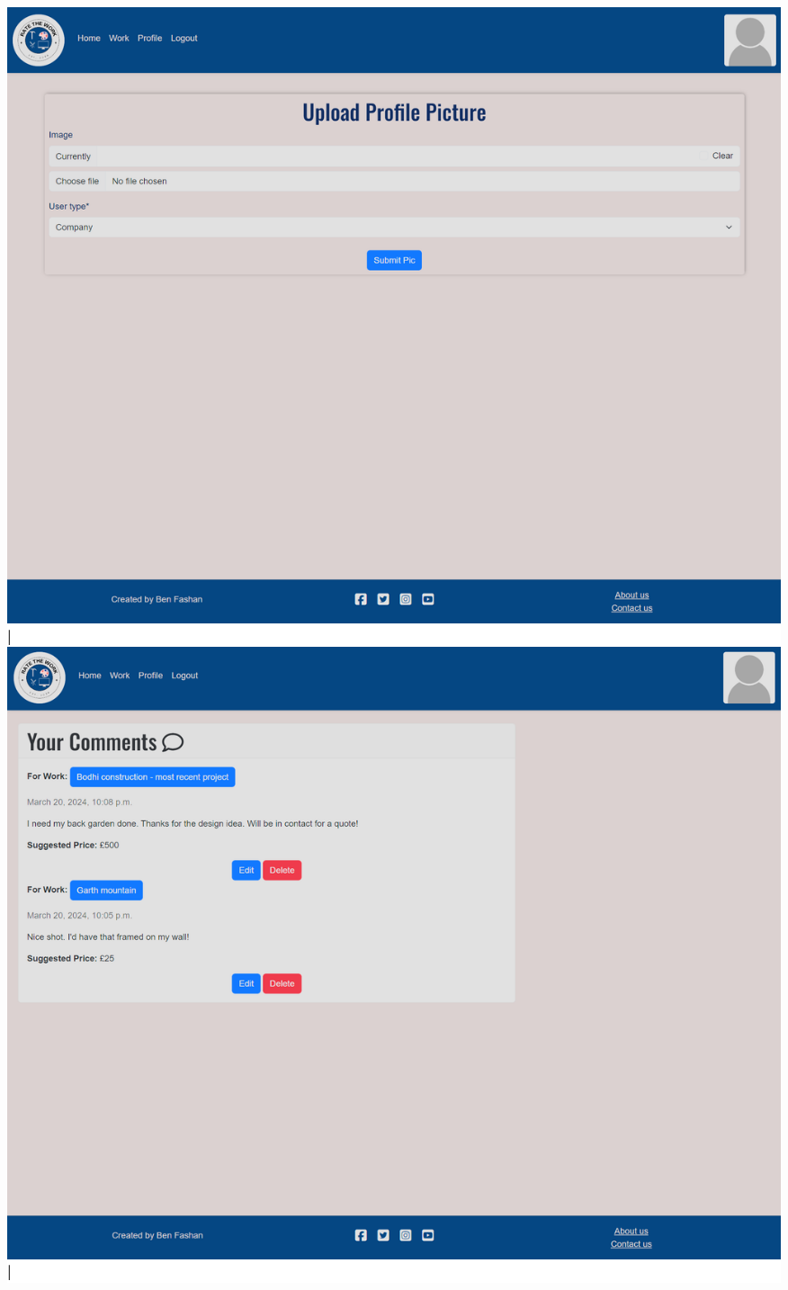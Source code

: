 ![screenshot](documentation/browsers/browser-chrome-profilepic.png) | ![screenshot](documentation/browsers/browser-chrome-profileyourcomments.png) |